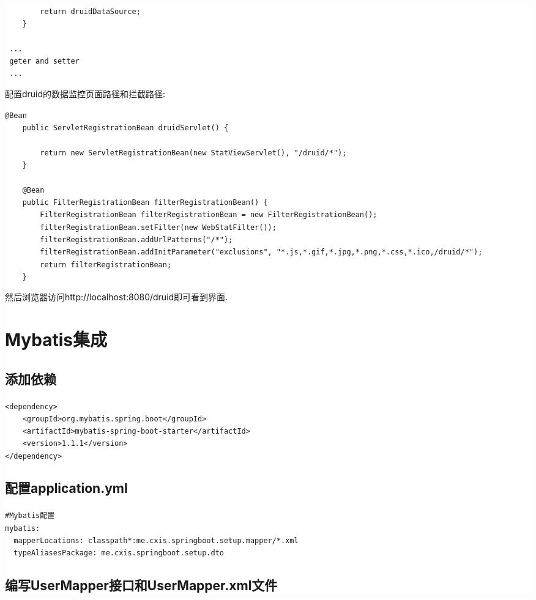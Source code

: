 ```
        return druidDataSource;
    }

 ...
 geter and setter
 ...
```

配置druid的数据监控页面路径和拦截路径:

```
@Bean
    public ServletRegistrationBean druidServlet() {

        return new ServletRegistrationBean(new StatViewServlet(), "/druid/*");
    }

    @Bean
    public FilterRegistrationBean filterRegistrationBean() {
        FilterRegistrationBean filterRegistrationBean = new FilterRegistrationBean();
        filterRegistrationBean.setFilter(new WebStatFilter());
        filterRegistrationBean.addUrlPatterns("/*");
        filterRegistrationBean.addInitParameter("exclusions", "*.js,*.gif,*.jpg,*.png,*.css,*.ico,/druid/*");
        return filterRegistrationBean;
    }
```
然后浏览器访问http://localhost:8080/druid即可看到界面.

# Mybatis集成
## 添加依赖

```
<dependency>
    <groupId>org.mybatis.spring.boot</groupId>
    <artifactId>mybatis-spring-boot-starter</artifactId>
    <version>1.1.1</version>
</dependency>
```

## 配置application.yml

```
#Mybatis配置
mybatis:
  mapperLocations: classpath*:me.cxis.springboot.setup.mapper/*.xml
  typeAliasesPackage: me.cxis.springboot.setup.dto

```

## 编写UserMapper接口和UserMapper.xml文件
